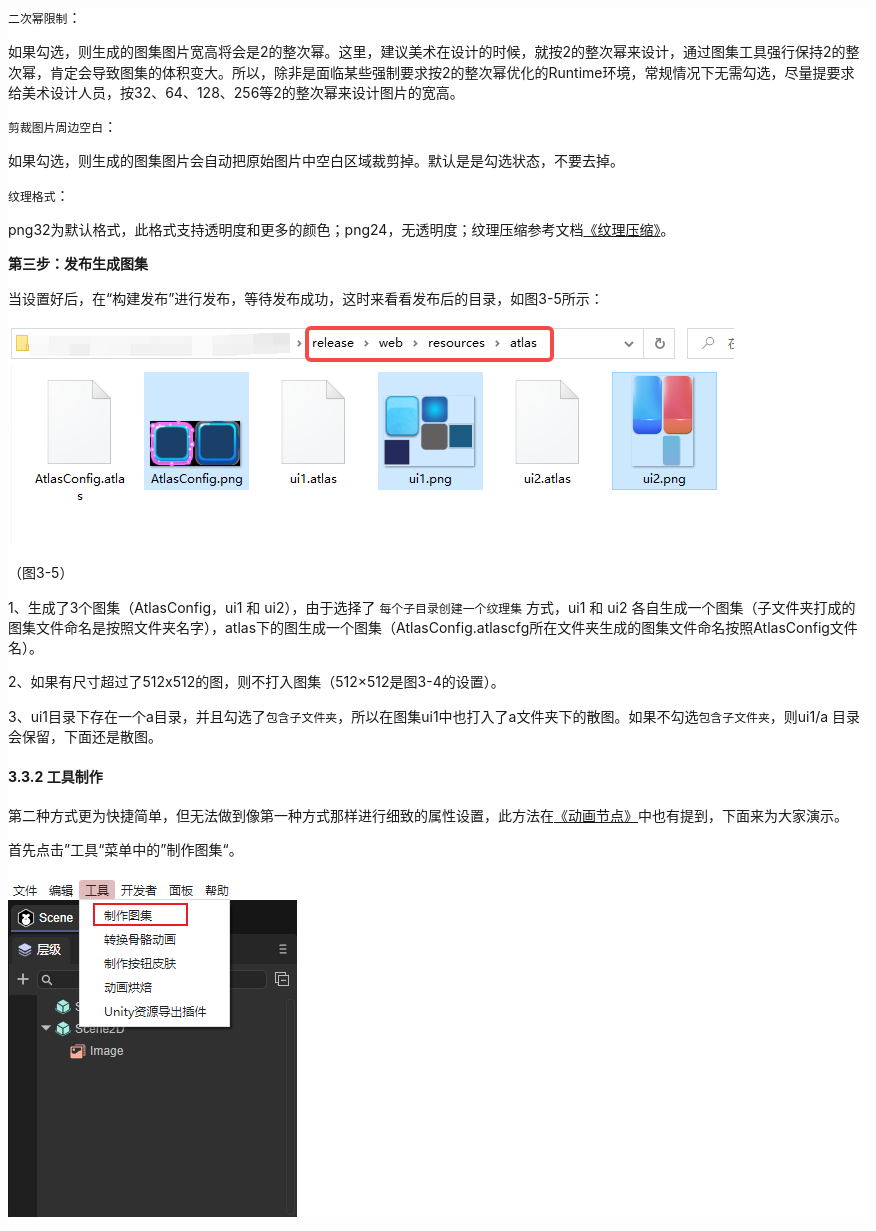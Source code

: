 `二次幂限制`：

如果勾选，则生成的图集图片宽高将会是2的整次幂。这里，建议美术在设计的时候，就按2的整次幂来设计，通过图集工具强行保持2的整次幂，肯定会导致图集的体积变大。所以，除非是面临某些强制要求按2的整次幂优化的Runtime环境，常规情况下无需勾选，尽量提要求给美术设计人员，按32、64、128、256等2的整次幂来设计图片的宽高。

`剪裁图片周边空白`：

如果勾选，则生成的图集图片会自动把原始图片中空白区域裁剪掉。默认是是勾选状态，不要去掉。

`纹理格式`：

png32为默认格式，此格式支持透明度和更多的颜色；png24，无透明度；纹理压缩参考文档[《纹理压缩》](../../IDE/uiEditor/textureCompress/readme.md)。



**第三步：发布生成图集**

当设置好后，在“构建发布”进行发布，等待发布成功，这时来看看发布后的目录，如图3-5所示：

<img src="img/3-5.png"  /> 

（图3-5）

1、生成了3个图集（AtlasConfig，ui1 和 ui2），由于选择了 `每个子目录创建一个纹理集` 方式，ui1 和 ui2 各自生成一个图集（子文件夹打成的图集文件命名是按照文件夹名字），atlas下的图生成一个图集（AtlasConfig.atlascfg所在文件夹生成的图集文件命名按照AtlasConfig文件名）。

2、如果有尺寸超过了512x512的图，则不打入图集（512×512是图3-4的设置）。

3、ui1目录下存在一个a目录，并且勾选了`包含子文件夹`，所以在图集ui1中也打入了a文件夹下的散图。如果不勾选`包含子文件夹`，则ui1/a 目录会保留，下面还是散图。



#### 3.3.2 工具制作

第二种方式更为快捷简单，但无法做到像第一种方式那样进行细致的属性设置，此方法在[《动画节点》](../../2D/displayObject/Animation/readme.md)中也有提到，下面来为大家演示。

首先点击”工具“菜单中的”制作图集“。

![](img/3-6.png) 
